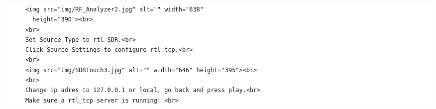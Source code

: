          <img src="img/RF_Analyzer2.jpg" alt="" width="638"
            height="390"><br>
          <br>
          Set Source Type to rtl-SDR.<br>
          Click Source Settings to configure rtl tcp.<br>
          <br>
          <img src="img/SDRTouch3.jpg" alt="" width="646" height="395"><br>
          <br>
          Change ip adres to 127.0.0.1 or local, go back and press play.<br>
          Make sure a rtl_tcp server is running! <br>